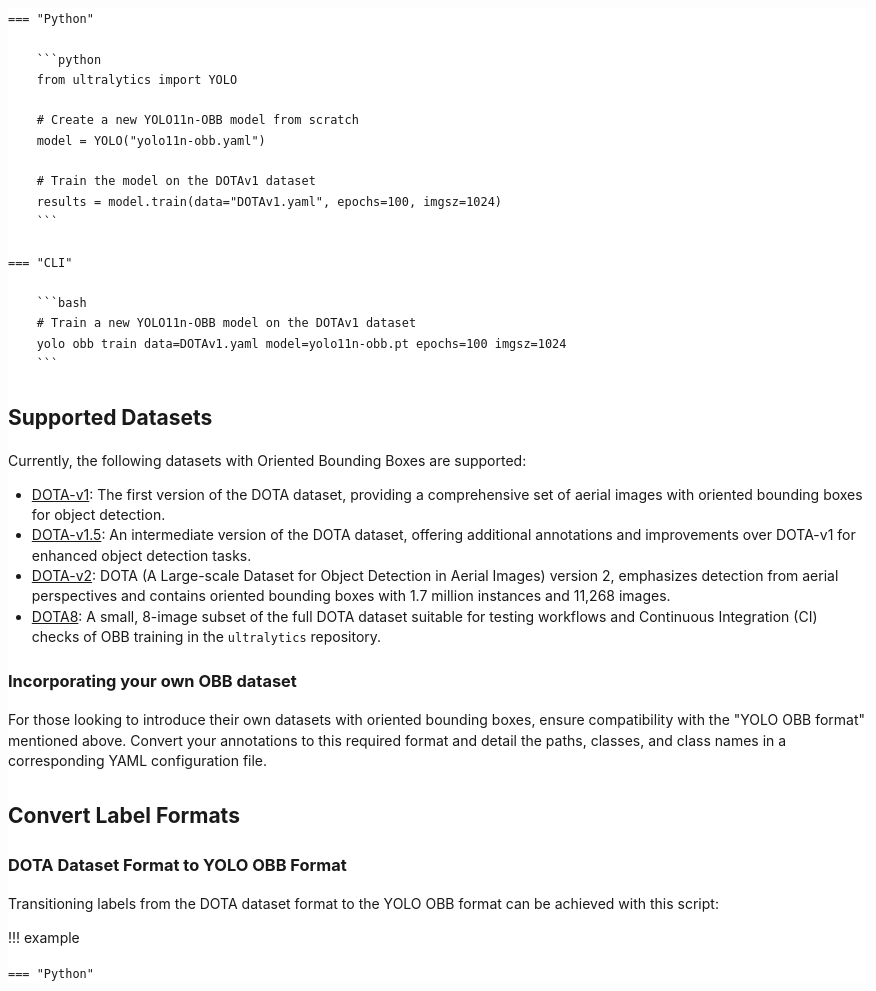     === "Python"

        ```python
        from ultralytics import YOLO

        # Create a new YOLO11n-OBB model from scratch
        model = YOLO("yolo11n-obb.yaml")

        # Train the model on the DOTAv1 dataset
        results = model.train(data="DOTAv1.yaml", epochs=100, imgsz=1024)
        ```

    === "CLI"

        ```bash
        # Train a new YOLO11n-OBB model on the DOTAv1 dataset
        yolo obb train data=DOTAv1.yaml model=yolo11n-obb.pt epochs=100 imgsz=1024
        ```

## Supported Datasets

Currently, the following datasets with Oriented Bounding Boxes are supported:

- [DOTA-v1](dota-v2.md): The first version of the DOTA dataset, providing a comprehensive set of aerial images with oriented bounding boxes for object detection.
- [DOTA-v1.5](dota-v2.md): An intermediate version of the DOTA dataset, offering additional annotations and improvements over DOTA-v1 for enhanced object detection tasks.
- [DOTA-v2](dota-v2.md): DOTA (A Large-scale Dataset for Object Detection in Aerial Images) version 2, emphasizes detection from aerial perspectives and contains oriented bounding boxes with 1.7 million instances and 11,268 images.
- [DOTA8](dota8.md): A small, 8-image subset of the full DOTA dataset suitable for testing workflows and Continuous Integration (CI) checks of OBB training in the `ultralytics` repository.

### Incorporating your own OBB dataset

For those looking to introduce their own datasets with oriented bounding boxes, ensure compatibility with the "YOLO OBB format" mentioned above. Convert your annotations to this required format and detail the paths, classes, and class names in a corresponding YAML configuration file.

## Convert Label Formats

### DOTA Dataset Format to YOLO OBB Format

Transitioning labels from the DOTA dataset format to the YOLO OBB format can be achieved with this script:

!!! example

    === "Python"
